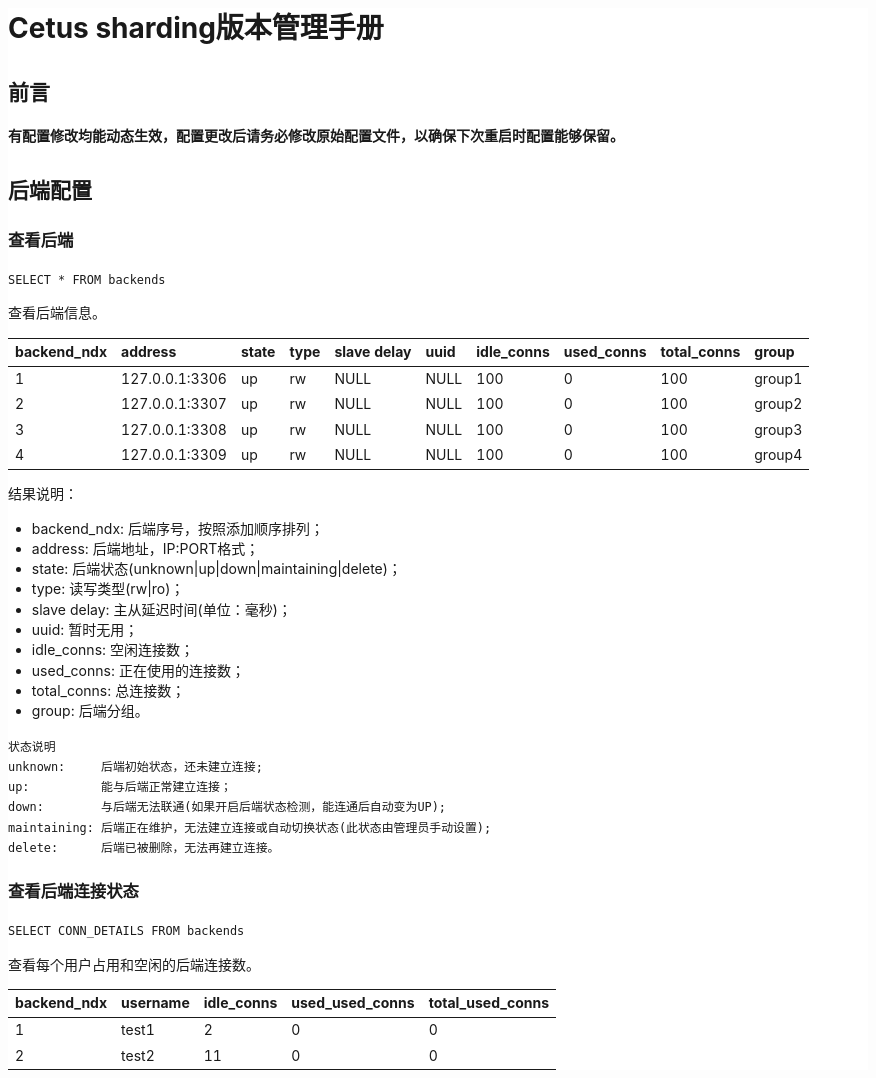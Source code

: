 # Cetus sharding版本管理手册

## 前言

**有配置修改均能动态生效，配置更改后请务必修改原始配置文件，以确保下次重启时配置能够保留。**

## 后端配置

### 查看后端

`SELECT * FROM backends`

查看后端信息。

| backend_ndx | address        | state | type | slave delay | uuid | idle_conns | used_conns | total_conns | group |
| :---------- | :------------- | :---- | :--- | :---------- | :--- | :--------- | :--------- | :---------- |:---------- |
| 1           | 127.0.0.1:3306 | up    | rw   | NULL  | NULL | 100        | 0          | 100         | group1 |
| 2           | 127.0.0.1:3307 | up    | rw   | NULL  | NULL | 100        | 0          | 100         | group2 |
| 3           | 127.0.0.1:3308 | up    | rw   | NULL  | NULL | 100        | 0          | 100         | group3 |
| 4           | 127.0.0.1:3309 | up    | rw   | NULL  | NULL | 100        | 0          | 100         | group4 |

结果说明：

* backend_ndx: 后端序号，按照添加顺序排列；
* address: 后端地址，IP:PORT格式；
* state: 后端状态(unknown|up|down|maintaining|delete)；
* type: 读写类型(rw|ro)；
* slave delay: 主从延迟时间(单位：毫秒)；
* uuid: 暂时无用；
* idle_conns: 空闲连接数；
* used_conns: 正在使用的连接数；
* total_conns: 总连接数；
* group: 后端分组。

```
状态说明
unknown:     后端初始状态，还未建立连接;
up:          能与后端正常建立连接；
down:        与后端无法联通(如果开启后端状态检测，能连通后自动变为UP);
maintaining: 后端正在维护，无法建立连接或自动切换状态(此状态由管理员手动设置);
delete:      后端已被删除，无法再建立连接。
```

### 查看后端连接状态

`SELECT CONN_DETAILS FROM backends`

查看每个用户占用和空闲的后端连接数。

| backend_ndx | username | idle_conns | used_used_conns | total_used_conns |
| :---------- | :------- | :--------- | :-------------- | ---------------- |
| 1           | test1    | 2          | 0               | 0                |
| 2           | test2    | 11         | 0               | 0                |
